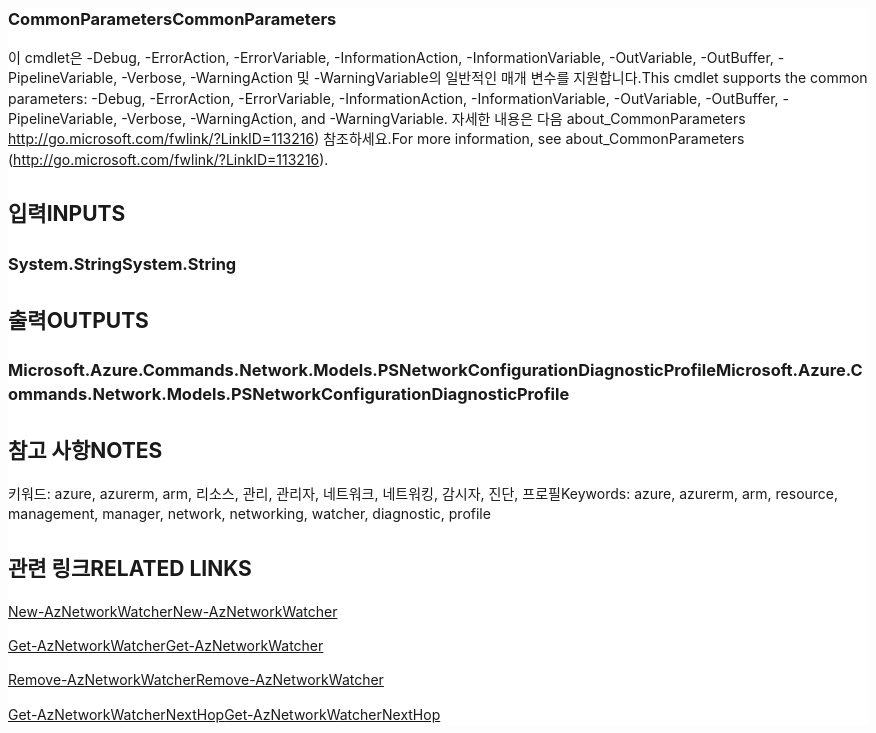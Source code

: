 ### <span data-ttu-id="84bb5-129">CommonParameters</span><span class="sxs-lookup"><span data-stu-id="84bb5-129">CommonParameters</span></span>
<span data-ttu-id="84bb5-130">이 cmdlet은 -Debug, -ErrorAction, -ErrorVariable, -InformationAction, -InformationVariable, -OutVariable, -OutBuffer, -PipelineVariable, -Verbose, -WarningAction 및 -WarningVariable의 일반적인 매개 변수를 지원합니다.</span><span class="sxs-lookup"><span data-stu-id="84bb5-130">This cmdlet supports the common parameters: -Debug, -ErrorAction, -ErrorVariable, -InformationAction, -InformationVariable, -OutVariable, -OutBuffer, -PipelineVariable, -Verbose, -WarningAction, and -WarningVariable.</span></span> <span data-ttu-id="84bb5-131">자세한 내용은 다음 about_CommonParameters http://go.microsoft.com/fwlink/?LinkID=113216) 참조하세요.</span><span class="sxs-lookup"><span data-stu-id="84bb5-131">For more information, see about_CommonParameters (http://go.microsoft.com/fwlink/?LinkID=113216).</span></span>

## <span data-ttu-id="84bb5-132">입력</span><span class="sxs-lookup"><span data-stu-id="84bb5-132">INPUTS</span></span>

### <span data-ttu-id="84bb5-133">System.String</span><span class="sxs-lookup"><span data-stu-id="84bb5-133">System.String</span></span>

## <span data-ttu-id="84bb5-134">출력</span><span class="sxs-lookup"><span data-stu-id="84bb5-134">OUTPUTS</span></span>

### <span data-ttu-id="84bb5-135">Microsoft.Azure.Commands.Network.Models.PSNetworkConfigurationDiagnosticProfile</span><span class="sxs-lookup"><span data-stu-id="84bb5-135">Microsoft.Azure.Commands.Network.Models.PSNetworkConfigurationDiagnosticProfile</span></span>

## <span data-ttu-id="84bb5-136">참고 사항</span><span class="sxs-lookup"><span data-stu-id="84bb5-136">NOTES</span></span>
<span data-ttu-id="84bb5-137">키워드: azure, azurerm, arm, 리소스, 관리, 관리자, 네트워크, 네트워킹, 감시자, 진단, 프로필</span><span class="sxs-lookup"><span data-stu-id="84bb5-137">Keywords: azure, azurerm, arm, resource, management, manager, network, networking, watcher, diagnostic, profile</span></span>

## <span data-ttu-id="84bb5-138">관련 링크</span><span class="sxs-lookup"><span data-stu-id="84bb5-138">RELATED LINKS</span></span>

[<span data-ttu-id="84bb5-139">New-AzNetworkWatcher</span><span class="sxs-lookup"><span data-stu-id="84bb5-139">New-AzNetworkWatcher</span></span>](./New-AzNetworkWatcher.md)

[<span data-ttu-id="84bb5-140">Get-AzNetworkWatcher</span><span class="sxs-lookup"><span data-stu-id="84bb5-140">Get-AzNetworkWatcher</span></span>](./Get-AzNetworkWatcher.md)

[<span data-ttu-id="84bb5-141">Remove-AzNetworkWatcher</span><span class="sxs-lookup"><span data-stu-id="84bb5-141">Remove-AzNetworkWatcher</span></span>](./Remove-AzNetworkWatcher.md)

[<span data-ttu-id="84bb5-142">Get-AzNetworkWatcherNextHop</span><span class="sxs-lookup"><span data-stu-id="84bb5-142">Get-AzNetworkWatcherNextHop</span></span>](./Get-AzNetworkWatcherNextHop.md)
